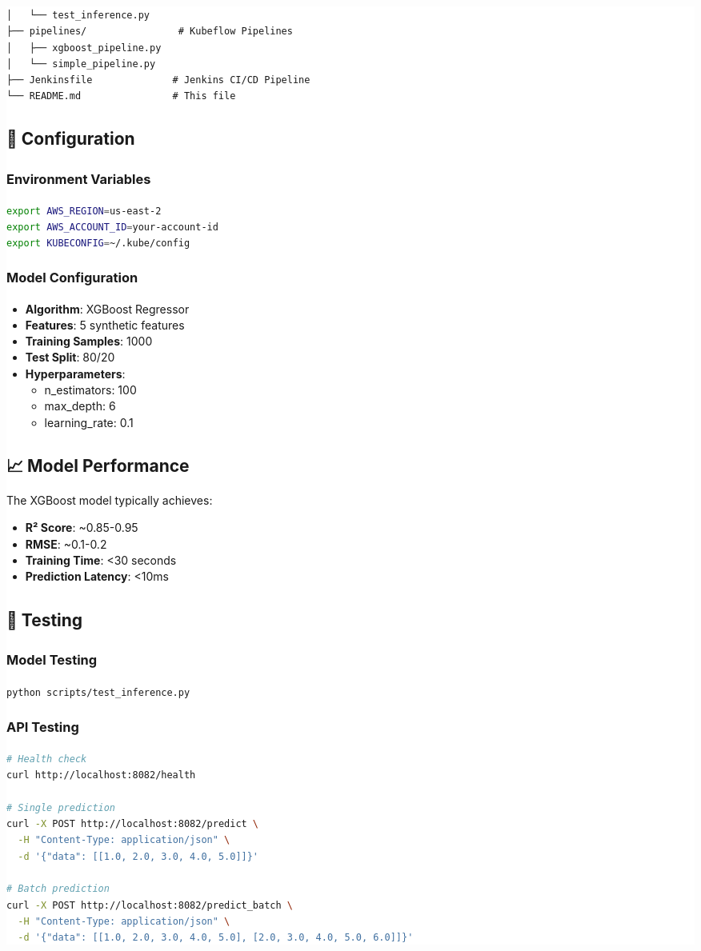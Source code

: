 ```
│   └── test_inference.py
├── pipelines/                # Kubeflow Pipelines
│   ├── xgboost_pipeline.py
│   └── simple_pipeline.py
├── Jenkinsfile              # Jenkins CI/CD Pipeline
└── README.md                # This file
```

## 🔧 Configuration

### Environment Variables
```bash
export AWS_REGION=us-east-2
export AWS_ACCOUNT_ID=your-account-id
export KUBECONFIG=~/.kube/config
```

### Model Configuration
- **Algorithm**: XGBoost Regressor
- **Features**: 5 synthetic features
- **Training Samples**: 1000
- **Test Split**: 80/20
- **Hyperparameters**: 
  - n_estimators: 100
  - max_depth: 6
  - learning_rate: 0.1

## 📈 Model Performance

The XGBoost model typically achieves:
- **R² Score**: ~0.85-0.95
- **RMSE**: ~0.1-0.2
- **Training Time**: <30 seconds
- **Prediction Latency**: <10ms

## 🧪 Testing

### Model Testing
```bash
python scripts/test_inference.py
```

### API Testing
```bash
# Health check
curl http://localhost:8082/health

# Single prediction
curl -X POST http://localhost:8082/predict \
  -H "Content-Type: application/json" \
  -d '{"data": [[1.0, 2.0, 3.0, 4.0, 5.0]]}'

# Batch prediction
curl -X POST http://localhost:8082/predict_batch \
  -H "Content-Type: application/json" \
  -d '{"data": [[1.0, 2.0, 3.0, 4.0, 5.0], [2.0, 3.0, 4.0, 5.0, 6.0]]}'
```
